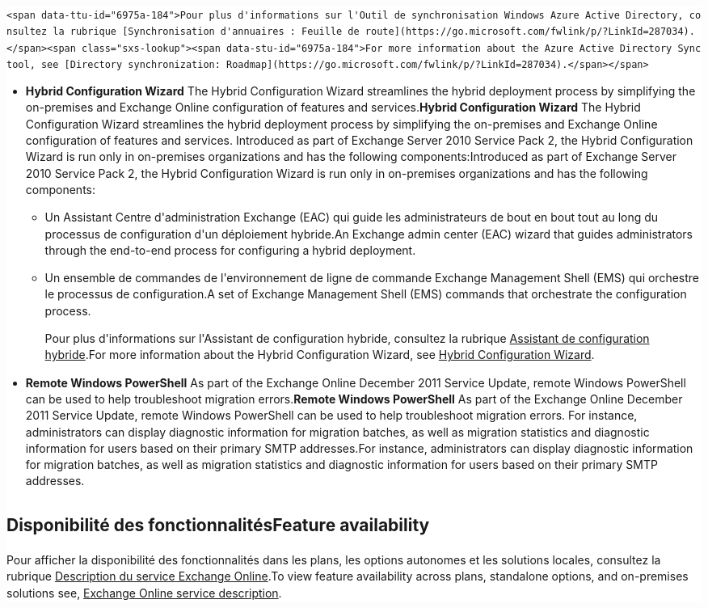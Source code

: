     <span data-ttu-id="6975a-184">Pour plus d'informations sur l'Outil de synchronisation Windows Azure Active Directory, consultez la rubrique [Synchronisation d'annuaires : Feuille de route](https://go.microsoft.com/fwlink/p/?LinkId=287034).</span><span class="sxs-lookup"><span data-stu-id="6975a-184">For more information about the Azure Active Directory Sync tool, see [Directory synchronization: Roadmap](https://go.microsoft.com/fwlink/p/?LinkId=287034).</span></span>
    
- <span data-ttu-id="6975a-185">**Hybrid Configuration Wizard** The Hybrid Configuration Wizard streamlines the hybrid deployment process by simplifying the on-premises and Exchange Online configuration of features and services.</span><span class="sxs-lookup"><span data-stu-id="6975a-185">**Hybrid Configuration Wizard** The Hybrid Configuration Wizard streamlines the hybrid deployment process by simplifying the on-premises and Exchange Online configuration of features and services.</span></span> <span data-ttu-id="6975a-186">Introduced as part of Exchange Server 2010 Service Pack 2, the Hybrid Configuration Wizard is run only in on-premises organizations and has the following components:</span><span class="sxs-lookup"><span data-stu-id="6975a-186">Introduced as part of Exchange Server 2010 Service Pack 2, the Hybrid Configuration Wizard is run only in on-premises organizations and has the following components:</span></span> 
    
  - <span data-ttu-id="6975a-187">Un Assistant Centre d'administration Exchange (EAC) qui guide les administrateurs de bout en bout tout au long du processus de configuration d'un déploiement hybride.</span><span class="sxs-lookup"><span data-stu-id="6975a-187">An Exchange admin center (EAC) wizard that guides administrators through the end-to-end process for configuring a hybrid deployment.</span></span>
    
  - <span data-ttu-id="6975a-188">Un ensemble de commandes de l'environnement de ligne de commande Exchange Management Shell (EMS) qui orchestre le processus de configuration.</span><span class="sxs-lookup"><span data-stu-id="6975a-188">A set of Exchange Management Shell (EMS) commands that orchestrate the configuration process.</span></span>
    
    <span data-ttu-id="6975a-189">Pour plus d'informations sur l'Assistant de configuration hybride, consultez la rubrique [Assistant de configuration hybride](https://go.microsoft.com/fwlink/p/?LinkId=271734).</span><span class="sxs-lookup"><span data-stu-id="6975a-189">For more information about the Hybrid Configuration Wizard, see [Hybrid Configuration Wizard](https://go.microsoft.com/fwlink/p/?LinkId=271734).</span></span>
    
- <span data-ttu-id="6975a-190">**Remote Windows PowerShell** As part of the Exchange Online December 2011 Service Update, remote Windows PowerShell can be used to help troubleshoot migration errors.</span><span class="sxs-lookup"><span data-stu-id="6975a-190">**Remote Windows PowerShell** As part of the Exchange Online December 2011 Service Update, remote Windows PowerShell can be used to help troubleshoot migration errors.</span></span> <span data-ttu-id="6975a-191">For instance, administrators can display diagnostic information for migration batches, as well as migration statistics and diagnostic information for users based on their primary SMTP addresses.</span><span class="sxs-lookup"><span data-stu-id="6975a-191">For instance, administrators can display diagnostic information for migration batches, as well as migration statistics and diagnostic information for users based on their primary SMTP addresses.</span></span> 
    
## <a name="feature-availability"></a><span data-ttu-id="6975a-192">Disponibilité des fonctionnalités</span><span class="sxs-lookup"><span data-stu-id="6975a-192">Feature availability</span></span>

<span data-ttu-id="6975a-193">Pour afficher la disponibilité des fonctionnalités dans les plans, les options autonomes et les solutions locales, consultez la rubrique [Description du service Exchange Online](exchange-online-service-description.md).</span><span class="sxs-lookup"><span data-stu-id="6975a-193">To view feature availability across plans, standalone options, and on-premises solutions see, [Exchange Online service description](exchange-online-service-description.md).</span></span>
  

